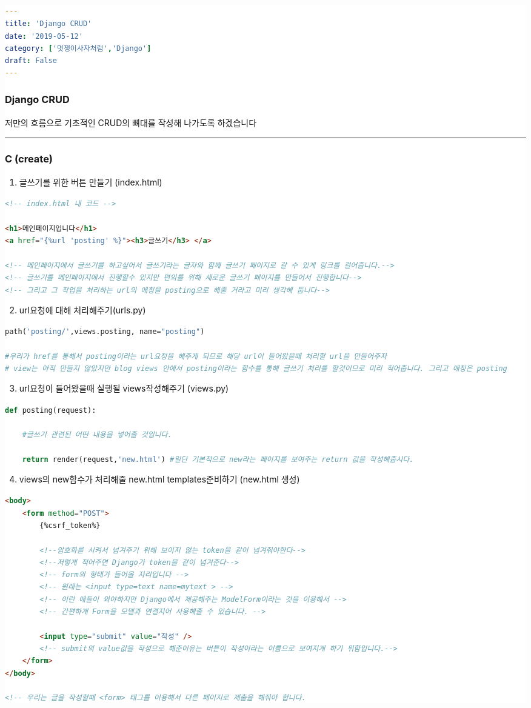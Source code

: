 ```yaml
---
title: 'Django CRUD'
date: '2019-05-12'
category: ['멋쟁이사자처럼','Django']
draft: False
---
```


### Django CRUD

저만의 흐름으로 기초적인 CRUD의 뼈대를 작성해 나가도록 하겠습니다

---

### C (create)

1. 글쓰기를 위한 버튼 만들기 (index.html)

```html
<!-- index.html 내 코드 -->

<h1>메인페이지입니다</h1>
<a href="{%url 'posting' %}"><h3>글쓰기</h3> </a>

<!-- 메인페이지에서 글쓰기를 하고싶어서 글쓰기라는 글자와 함께 글쓰기 페이지로 갈 수 있게 링크를 걸어줍니다.-->
<!-- 글쓰기를 메인페이지에서 진행할수 있지만 편의를 위해 새로운 글쓰기 페이지를 만들어서 진행합니다-->
<!-- 그리고 그 작업을 처리하는 url의 애칭을 posting으로 해줄 거라고 미리 생각해 둡니다-->
```

2. url요청에 대해 처리해주기(urls.py)

```python
path('posting/',views.posting, name="posting")

#우리가 href를 통해서 posting이라는 url요청을 해주게 되므로 해당 url이 들어왔을때 처리할 url을 만들어주자
# view는 아직 만들지 않았지만 blog views 안에서 posting이라는 함수를 통해 글쓰기 처리를 할것이므로 미리 적어줍니다. 그리고 애칭은 posting
```

3. url요청이 들어왔을때 실행될 views작성해주기 (views.py)

```python
def posting(request):

    #글쓰기 관련된 어떤 내용을 넣어줄 것입니다.

    return render(request,'new.html') #일단 기본적으로 new라는 페이지를 보여주는 return 값을 작성해줍시다.
```

4.  views의 new함수가 처리해줄 new.html templates준비하기 (new.html 생성)

```html
<body>
    <form method="POST">
        {%csrf_token%}

        <!--암호화를 시켜서 넘겨주기 위해 보이지 않는 token을 같이 넘겨줘야한다-->
        <!--저렇게 적어주면 Django가 token을 같이 넘겨준다-->
        <!-- form의 형태가 들어올 자리입니다 -->
        <!-- 원래는 <input type=text name=mytext > -->
        <!-- 이런 애들이 와야하지만 Django에서 제공해주는 ModelForm이라는 것을 이용해서 -->
        <!-- 간편하게 Form을 모델과 연결지어 사용해줄 수 있습니다. -->

        <input type="submit" value="작성" />
        <!-- submit의 value값을 작성으로 해준이유는 버튼이 작성이라는 이름으로 보여지게 하기 위함입니다.-->
    </form>
</body>

<!-- 우리는 글을 작성할때 <form> 태그를 이용해서 다른 페이지로 제출을 해줘야 합니다.
```